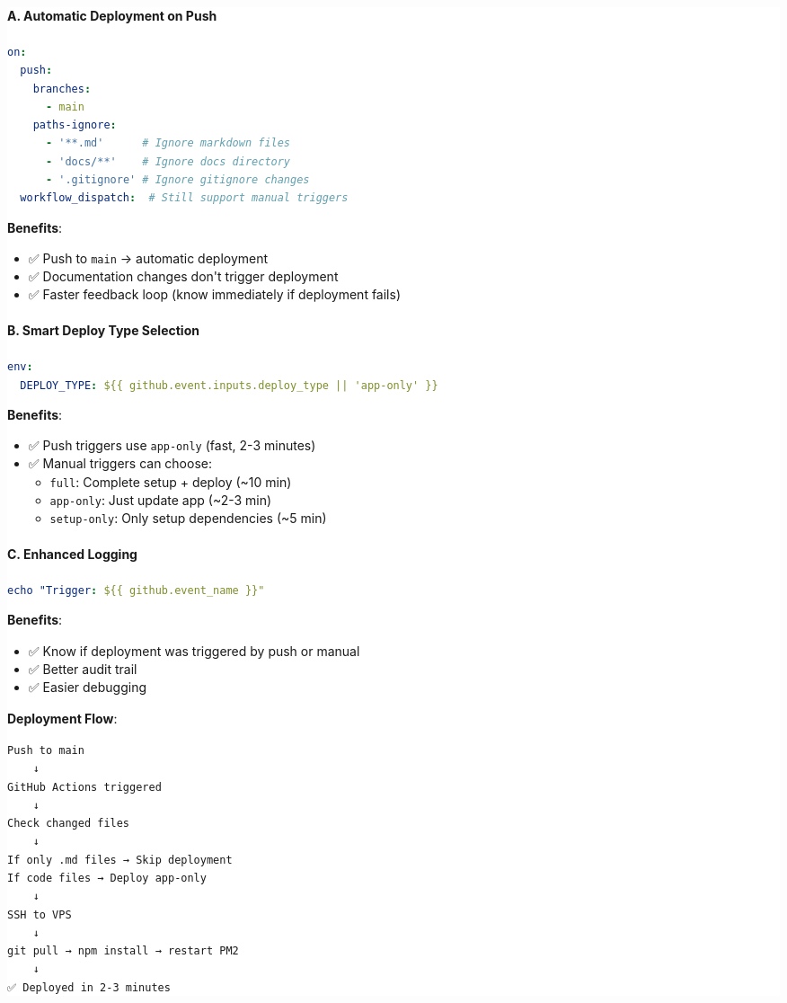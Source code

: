#### A. Automatic Deployment on Push
```yaml
on:
  push:
    branches:
      - main
    paths-ignore:
      - '**.md'      # Ignore markdown files
      - 'docs/**'    # Ignore docs directory
      - '.gitignore' # Ignore gitignore changes
  workflow_dispatch:  # Still support manual triggers
```

**Benefits**:
- ✅ Push to `main` → automatic deployment
- ✅ Documentation changes don't trigger deployment
- ✅ Faster feedback loop (know immediately if deployment fails)

#### B. Smart Deploy Type Selection
```yaml
env:
  DEPLOY_TYPE: ${{ github.event.inputs.deploy_type || 'app-only' }}
```

**Benefits**:
- ✅ Push triggers use `app-only` (fast, 2-3 minutes)
- ✅ Manual triggers can choose:
  - `full`: Complete setup + deploy (~10 min)
  - `app-only`: Just update app (~2-3 min)
  - `setup-only`: Only setup dependencies (~5 min)

#### C. Enhanced Logging
```yaml
echo "Trigger: ${{ github.event_name }}"
```

**Benefits**:
- ✅ Know if deployment was triggered by push or manual
- ✅ Better audit trail
- ✅ Easier debugging

**Deployment Flow**:
```
Push to main
    ↓
GitHub Actions triggered
    ↓
Check changed files
    ↓
If only .md files → Skip deployment
If code files → Deploy app-only
    ↓
SSH to VPS
    ↓
git pull → npm install → restart PM2
    ↓
✅ Deployed in 2-3 minutes
```
